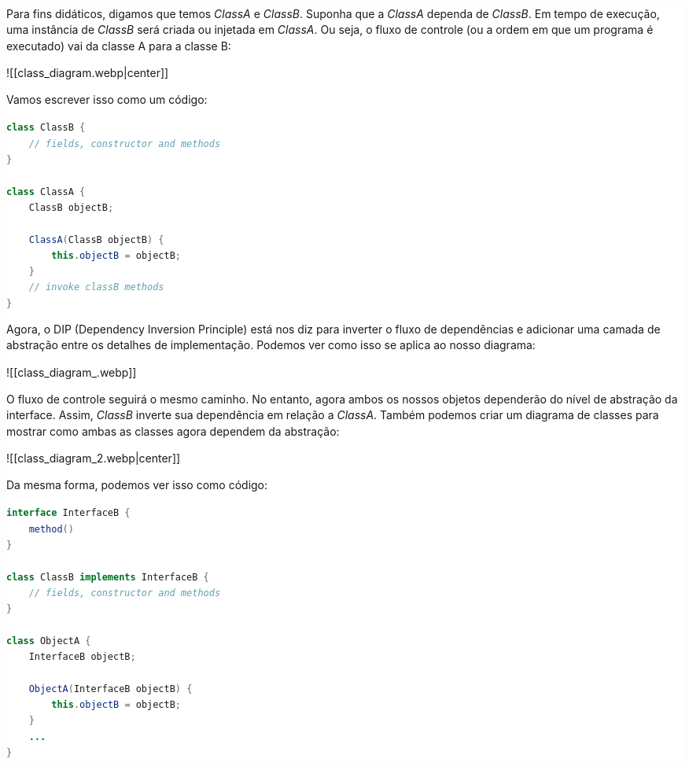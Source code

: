 Para fins didáticos, digamos que temos _ClassA_ e _ClassB_. Suponha que a _ClassA_ dependa de _ClassB_. Em tempo de execução, uma instância de _ClassB_ será criada ou injetada em _ClassA_. Ou seja, o fluxo de controle (ou a ordem em que um programa é executado) vai da classe A para a classe B:

![[class_diagram.webp|center]]

Vamos escrever isso como um código:

```java
class ClassB {
    // fields, constructor and methods
}

class ClassA {
    ClassB objectB;

    ClassA(ClassB objectB) {
        this.objectB = objectB;
    }
    // invoke classB methods
}
```

Agora, o DIP (Dependency Inversion Principle) está nos diz para inverter o fluxo de dependências e adicionar uma camada de abstração entre os detalhes de implementação. Podemos ver como isso se aplica ao nosso diagrama:

![[class_diagram_.webp]]

O fluxo de controle seguirá o mesmo caminho. No entanto, agora ambos os nossos objetos dependerão do nível de abstração da interface. Assim, _ClassB_ inverte sua dependência em relação a _ClassA_. Também podemos criar um diagrama de classes para mostrar como ambas as classes agora dependem da abstração:

![[class_diagram_2.webp|center]]

Da mesma forma, podemos ver isso como código:

```java
interface InterfaceB {
    method()
}

class ClassB implements InterfaceB {
    // fields, constructor and methods
}

class ObjectA {
    InterfaceB objectB;

    ObjectA(InterfaceB objectB) {
        this.objectB = objectB;
    }
    ...
}
```
